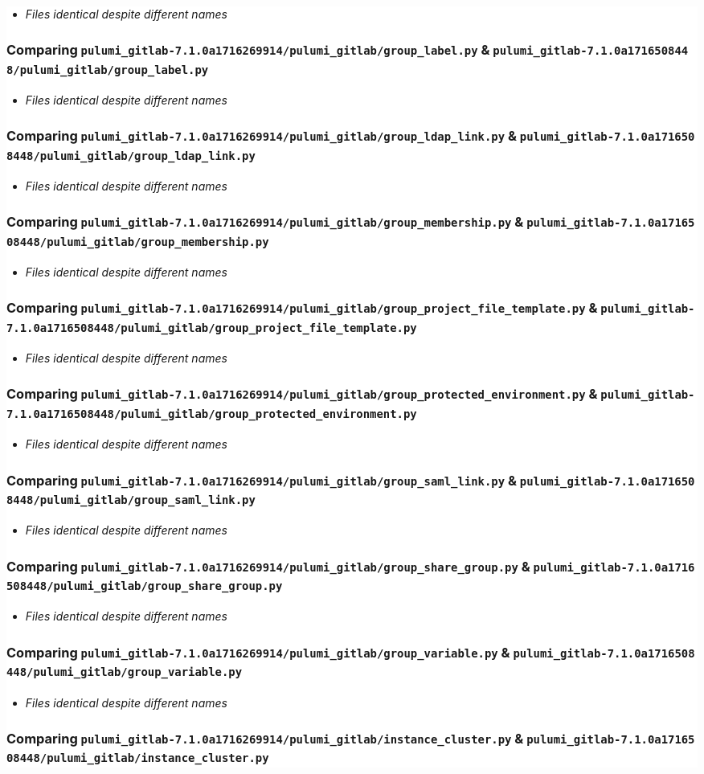  * *Files identical despite different names*

### Comparing `pulumi_gitlab-7.1.0a1716269914/pulumi_gitlab/group_label.py` & `pulumi_gitlab-7.1.0a1716508448/pulumi_gitlab/group_label.py`

 * *Files identical despite different names*

### Comparing `pulumi_gitlab-7.1.0a1716269914/pulumi_gitlab/group_ldap_link.py` & `pulumi_gitlab-7.1.0a1716508448/pulumi_gitlab/group_ldap_link.py`

 * *Files identical despite different names*

### Comparing `pulumi_gitlab-7.1.0a1716269914/pulumi_gitlab/group_membership.py` & `pulumi_gitlab-7.1.0a1716508448/pulumi_gitlab/group_membership.py`

 * *Files identical despite different names*

### Comparing `pulumi_gitlab-7.1.0a1716269914/pulumi_gitlab/group_project_file_template.py` & `pulumi_gitlab-7.1.0a1716508448/pulumi_gitlab/group_project_file_template.py`

 * *Files identical despite different names*

### Comparing `pulumi_gitlab-7.1.0a1716269914/pulumi_gitlab/group_protected_environment.py` & `pulumi_gitlab-7.1.0a1716508448/pulumi_gitlab/group_protected_environment.py`

 * *Files identical despite different names*

### Comparing `pulumi_gitlab-7.1.0a1716269914/pulumi_gitlab/group_saml_link.py` & `pulumi_gitlab-7.1.0a1716508448/pulumi_gitlab/group_saml_link.py`

 * *Files identical despite different names*

### Comparing `pulumi_gitlab-7.1.0a1716269914/pulumi_gitlab/group_share_group.py` & `pulumi_gitlab-7.1.0a1716508448/pulumi_gitlab/group_share_group.py`

 * *Files identical despite different names*

### Comparing `pulumi_gitlab-7.1.0a1716269914/pulumi_gitlab/group_variable.py` & `pulumi_gitlab-7.1.0a1716508448/pulumi_gitlab/group_variable.py`

 * *Files identical despite different names*

### Comparing `pulumi_gitlab-7.1.0a1716269914/pulumi_gitlab/instance_cluster.py` & `pulumi_gitlab-7.1.0a1716508448/pulumi_gitlab/instance_cluster.py`

